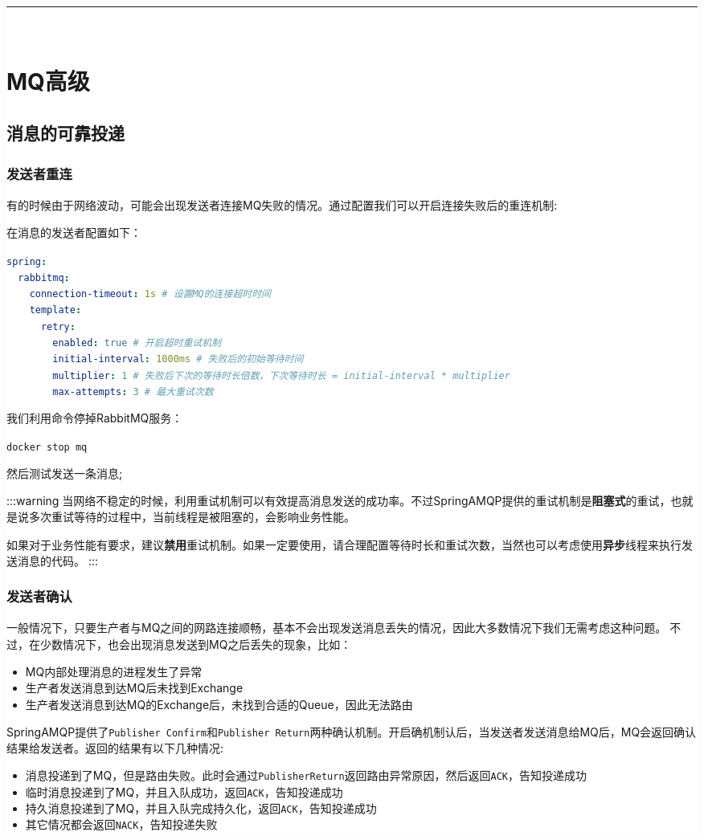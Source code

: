 
---

<br>

# MQ高级

## 消息的可靠投递


### 发送者重连

有的时候由于网络波动，可能会出现发送者连接MQ失败的情况。通过配置我们可以开启连接失败后的重连机制:

在消息的发送者配置如下：

```yaml [application.yaml]
spring:
  rabbitmq:
    connection-timeout: 1s # 设置MQ的连接超时时间
    template:
      retry:
        enabled: true # 开启超时重试机制
        initial-interval: 1000ms # 失败后的初始等待时间
        multiplier: 1 # 失败后下次的等待时长倍数，下次等待时长 = initial-interval * multiplier
        max-attempts: 3 # 最大重试次数
```

我们利用命令停掉RabbitMQ服务：
```Bash
docker stop mq
```

然后测试发送一条消息;

:::warning
当网络不稳定的时候，利用重试机制可以有效提高消息发送的成功率。不过SpringAMQP提供的重试机制是**阻塞式**的重试，也就是说多次重试等待的过程中，当前线程是被阻塞的，会影响业务性能。

如果对于业务性能有要求，建议**禁用**重试机制。如果一定要使用，请合理配置等待时长和重试次数，当然也可以考虑使用**异步**线程来执行发送消息的代码。
:::

### 发送者确认

一般情况下，只要生产者与MQ之间的网路连接顺畅，基本不会出现发送消息丢失的情况，因此大多数情况下我们无需考虑这种问题。
不过，在少数情况下，也会出现消息发送到MQ之后丢失的现象，比如：
- MQ内部处理消息的进程发生了异常
- 生产者发送消息到达MQ后未找到Exchange
- 生产者发送消息到达MQ的Exchange后，未找到合适的Queue，因此无法路由

SpringAMQP提供了`Publisher Confirm`和`Publisher Return`两种确认机制。开启确机制认后，当发送者发送消息给MQ后，MQ会返回确认结果给发送者。返回的结果有以下几种情况:
- 消息投递到了MQ，但是路由失败。此时会通过`PublisherReturn`返回路由异常原因，然后返回`ACK`，告知投递成功
- 临时消息投递到了MQ，并且入队成功，返回`ACK`，告知投递成功
- 持久消息投递到了MQ，并且入队完成持久化，返回`ACK`，告知投递成功
- 其它情况都会返回`NACK`，告知投递失败
